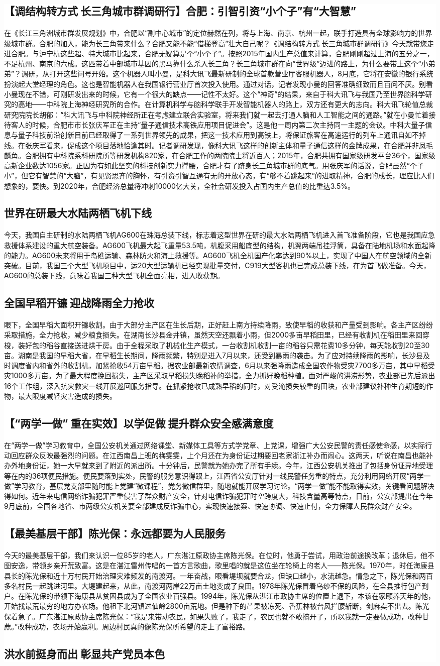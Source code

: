 
## 【调结构转方式 长三角城市群调研行】合肥：引智引资“小个子”有“大智慧”


在《长江三角洲城市群发展规划》中，合肥以“副中心城市”的定位赫然在列，将与上海、南京、杭州一起，联手打造具有全球影响力的世界级城市群。合肥的加入，能为长三角带来什么？合肥又能不能“借梯登高”壮大自己呢？《调结构转方式 长三角城市群调研行》今天就带您走进合肥。与沪宁杭这些超、特大城市比起来，合肥无疑算是个“小个子”。按照2015年国内生产总值来计算，合肥刚刚超过上海的五分之一，不足杭州、南京的六成。这匹带着中部城市基因的黑马靠什么杀入长三角？长三角城市群在向“世界级”迈进的路上，为什么要带上这个“小弟弟”？调研，从打开这些问号开始。这个机器人叫小曼，是科大讯飞最新研制的全球首款营业厅客服机器人，8月底，它将在安徽的银行系统扮演起大堂经理的角色。这也是智能机器人在我国银行营业厅首次投入使用。通过对话，记者发现小曼的回答准确细致而且百问不厌。别看小曼现在不错，可刚研发出来的时候，它有一个很大的缺点——记性不太好。这个“神奇”的结果，来自于科大讯飞与我国乃至世界脑科学研究的高地——中科院上海神经研究所的合作。在计算机科学与脑科学联手开发智能机器人的路上，双方还有更大的志向。科大讯飞轮值总裁研究院院长胡郁：“科大讯飞与中科院神经所正在考虑建立联合实验室，将来我们就一起去打通人脑和人工智能之间的通路。”就在小曼忙着接待客人的时候，合肥市市长张庆军正在主持“量子通信技术高铁应用项目促进会”。这是他一周内第二次主持同一主题的会议。中科大量子信息与量子科技前沿创新目前已经取得了一系列世界领先的成果，把这一技术应用到高铁上，将保证旅客在高速运行的列车上通讯自如不掉线。在张庆军看来，促成这个项目落地恰逢其时。记者调研发现，像科大讯飞这样的创新主体和量子通信这样的金牌成果，在合肥并非凤毛麟角。合肥拥有中科院系科研院所等研发机构820家，在合肥工作的两院院士将近百人；2015年，合肥共拥有国家级研发平台36个，国家级高新企业数达1056家。正因为有如此坚实的科技创新实力撑腰，合肥才有了跻身长三角城市群的底气。用张庆军的话说，合肥虽然“个子小”，但它有智慧的“大脑”，有见贤思齐的胸怀，有引资引智互通有无的开放心态，有“够不着跳起来”的进取精神，合肥的成长，理应比人们想象的，要快。到2020年，合肥经济总量将冲刺10000亿大关，全社会研发投入占国内生产总值的比重达3.5%。


## 世界在研最大水陆两栖飞机下线


今天，我国自主研制的水陆两栖飞机AG600在珠海总装下线，标志着这型世界在研的最大水陆两栖飞机进入首飞准备阶段，它也是我国应急救援体系建设的重大航空装备。AG600飞机最大起飞重量53.5吨，机腹采用船底型的结构，机翼两端吊挂浮筒，具备在陆地机场和水面起降的能力。AG600未来将用于岛礁运输、森林防火和海上救援等。AG600飞机全机国产化率达到90%以上，实现了中国人在航空领域的全新突破。目前，我国三个大型飞机项目中，运20大型运输机已经实现批量交付，C919大型客机也已完成总装下线，在为首飞做准备。今天，AG600的总装下线，意味着我国三种大型飞机全面亮相，进入收获期。


## 全国早稻开镰 迎战降雨全力抢收


眼下，全国早稻大面积开镰收割。由于大部分主产区在生长后期，正好赶上南方持续降雨，致使早稻的收获和产量受到影响。各主产区纷纷采取措施，全力抢收，减少粮食损失。在湖南长沙县金井镇，虽然天空还飘着小雨，但2000多亩早稻田里，已经有收割机在稻田里来回穿梭，装好包的稻谷直接送进烘干房。由于全程采取了机械化生产模式，一台收割机收割一亩的稻谷只需花费10多分钟，每天能收割20至30亩。湖南是我国的早稻大省，在早稻生长期间，降雨频繁，特别是进入7月以来，还受到暴雨的袭击。为了应对持续降雨的影响，长沙县及时调度省内和省外的收割机，加紧抢收54万亩早稻。据农业部最新农情调查，6月以来强降雨造成全国农作物受灾7700多万亩，其中早稻受灾1000多万亩。为了最大程度挽回损失，主产区采取早稻损失晚稻补的举措，全力抓好晚稻种植。面对严峻的洪涝形势，农业部已先后派出16个工作组，深入抗灾救灾一线开展巡回服务指导。在抓紧抢收已成熟早稻的同时，对受淹损失较重的田块，农业部建议补种生育期短的作物，最大限度减轻灾害造成的损失。


## 【“两学一做” 重在实效】以学促做 提升群众安全感满意度


在“两学一做”学习教育中，全国公安机关通过网络课堂、新媒体工具等方式学党章、上党课，增强广大公安民警的责任感使命感，以实际行动回应群众反映最强烈的问题。在江西南昌上班的梅雯雯，上个月还在为身份证过期要回老家浙江补办而闹心。这两天，听说在南昌也能补办外地身份证，她一大早就来到了附近的派出所。十分钟后，民警就为她办完了所有手续。今年，江西公安机关推出了包括身份证异地受理等在内的36项便民措施。便民要落到实处，民警的服务意识得跟上，江西省公安厅针对一线民警任务重的特点，充分利用网络开展“两学一做”学习教育，基层党支部里随时能上党建“微课程”，党务微信群里，随地就能开展学习讨论。“两学一做”能不能取得实效，关键看问题解决得如何。近年来电信网络诈骗犯罪严重侵害了群众财产安全，针对电信诈骗犯罪时空跨度大，科技含量高等特点，日前，公安部提出在今年9月底前，全国各地省、市两级公安机关要全部建成反诈骗中心，实现快速接案、快速协调、快速止付，全力保障人民群众财产安全。


## 【最美基层干部】陈光保：永远都要为人民服务


今天的最美基层干部，我们来认识一位85岁的老人，广东湛江原政协主席陈光保。在位时，他勇于尝试，用政治前途换改革；退休后，他不图安逸，带领乡亲开荒致富。这是在湛江雷州传唱的一首方言歌曲，歌里唱的就是这位坐在轮椅上的老人——陈光保。1970年，时任海康县县长的陈光保和近十万村民开始治理灾难频发的南渡河。一年奋战，眼看堤坝就要合龙，但缺口越小，水流越急。情急之下，陈光保和两百多名村民一起跳进河里。大堤建起来，从此，南渡河两岸22万亩土地变成了良田。1978年陈光保冒着乌纱不保的风险，在全县推行包产到户。在陈光保的带领下海康县从贫困县成为了全国农业百强县。1994年，陈光保从湛江市政协主席的位置上退下，本该在家颐养天年的他，开始找最荒最穷的地方办农场。他租下北河镇过仙岭2800亩荒地。但是种下的芒果被冻死、香蕉林被台风拦腰斩断，剑麻卖不出去。陈光保着急了。广东湛江原政协主席陈光保：“我是来带动农民，如果失败了，我走了，农民也就不敢搞开了，所以我就一定要做成功，改种甘蔗。”改种成功，农场开始赢利。周边村民真的像陈光保所希望的走上了富裕路。


## 洪水前挺身而出 彰显共产党员本色
